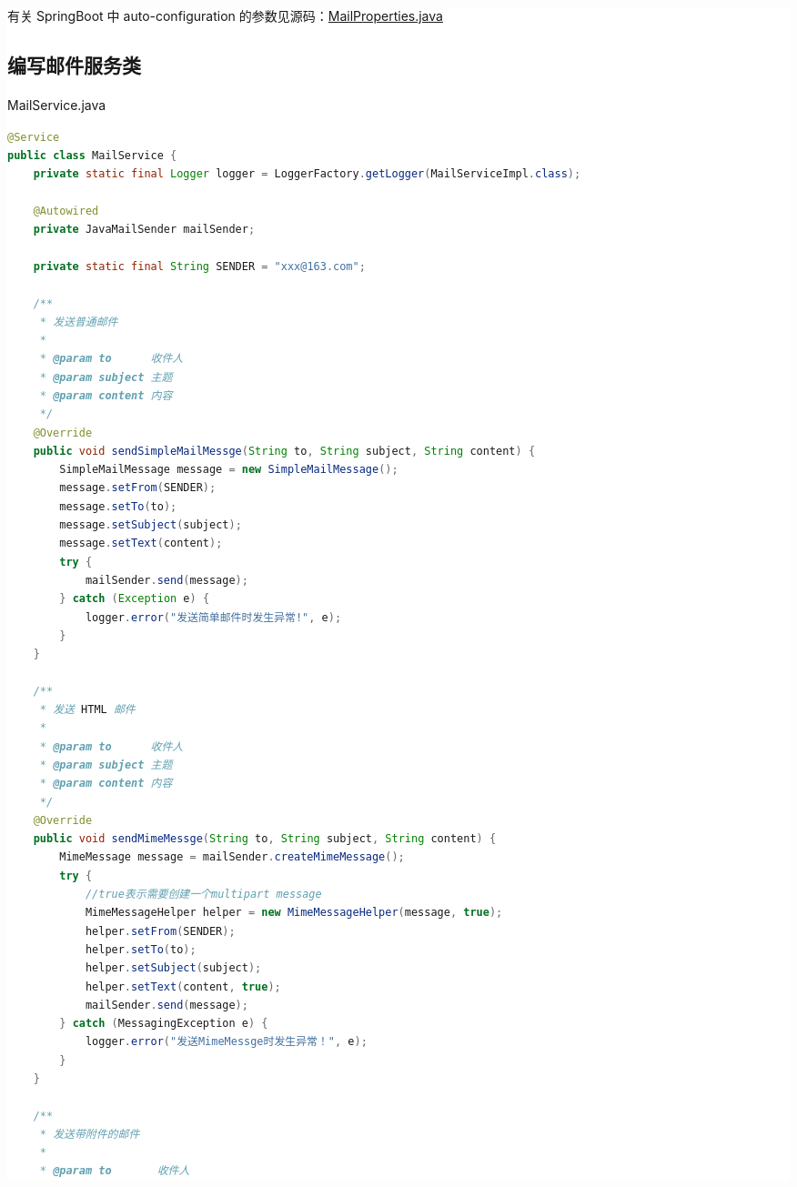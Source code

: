 有关 SpringBoot 中 auto-configuration 的参数见源码：[MailProperties.java](https://github.com/spring-projects/spring-boot/blob/v2.0.6.RELEASE/spring-boot-project/spring-boot-autoconfigure/src/main/java/org/springframework/boot/autoconfigure/mail/MailProperties.java)
## 编写邮件服务类
MailService.java
```java
@Service
public class MailService {
    private static final Logger logger = LoggerFactory.getLogger(MailServiceImpl.class);

    @Autowired
    private JavaMailSender mailSender;

    private static final String SENDER = "xxx@163.com";

    /**
     * 发送普通邮件
     *
     * @param to      收件人
     * @param subject 主题
     * @param content 内容
     */
    @Override
    public void sendSimpleMailMessge(String to, String subject, String content) {
        SimpleMailMessage message = new SimpleMailMessage();
        message.setFrom(SENDER);
        message.setTo(to);
        message.setSubject(subject);
        message.setText(content);
        try {
            mailSender.send(message);
        } catch (Exception e) {
            logger.error("发送简单邮件时发生异常!", e);
        }
    }

    /**
     * 发送 HTML 邮件
     *
     * @param to      收件人
     * @param subject 主题
     * @param content 内容
     */
    @Override
    public void sendMimeMessge(String to, String subject, String content) {
        MimeMessage message = mailSender.createMimeMessage();
        try {
            //true表示需要创建一个multipart message
            MimeMessageHelper helper = new MimeMessageHelper(message, true);
            helper.setFrom(SENDER);
            helper.setTo(to);
            helper.setSubject(subject);
            helper.setText(content, true);
            mailSender.send(message);
        } catch (MessagingException e) {
            logger.error("发送MimeMessge时发生异常！", e);
        }
    }

    /**
     * 发送带附件的邮件
     *
     * @param to       收件人
```